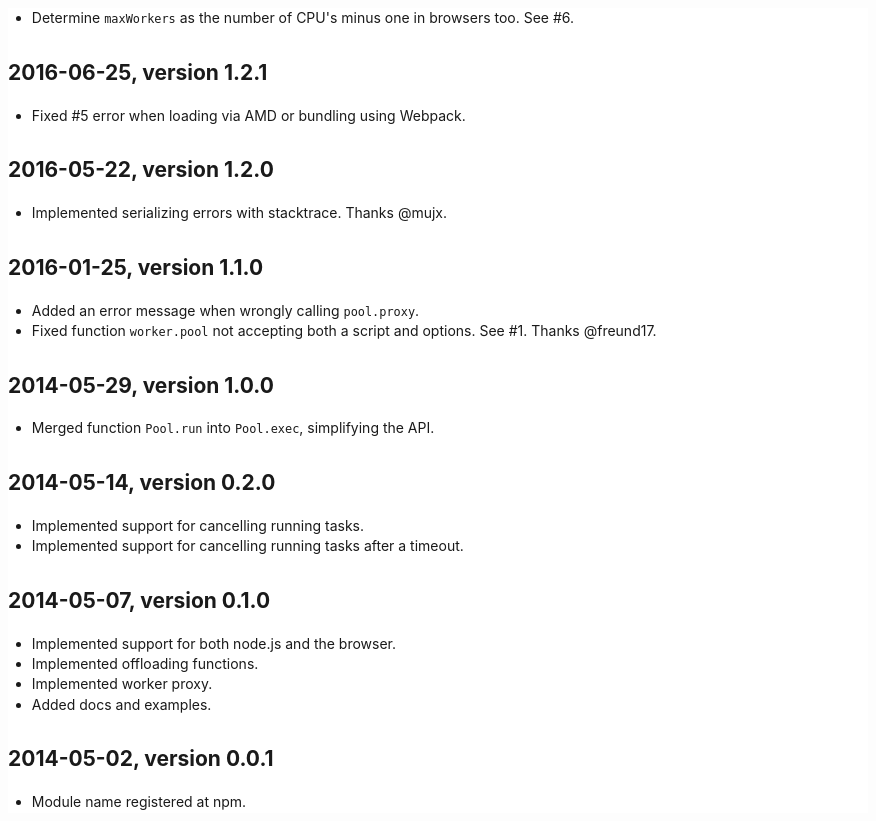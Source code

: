 - Determine `maxWorkers` as the number of CPU's minus one in browsers too. See #6.


## 2016-06-25, version 1.2.1

- Fixed #5 error when loading via AMD or bundling using Webpack.


## 2016-05-22, version 1.2.0

- Implemented serializing errors with stacktrace. Thanks @mujx.


## 2016-01-25, version 1.1.0

- Added an error message when wrongly calling `pool.proxy`.
- Fixed function `worker.pool` not accepting both a script and options. See #1.
  Thanks @freund17.


## 2014-05-29, version 1.0.0

- Merged function `Pool.run` into `Pool.exec`, simplifying the API.


## 2014-05-14, version 0.2.0

- Implemented support for cancelling running tasks.
- Implemented support for cancelling running tasks after a timeout.


## 2014-05-07, version 0.1.0

- Implemented support for both node.js and the browser.
- Implemented offloading functions.
- Implemented worker proxy.
- Added docs and examples.


## 2014-05-02, version 0.0.1

- Module name registered at npm.
